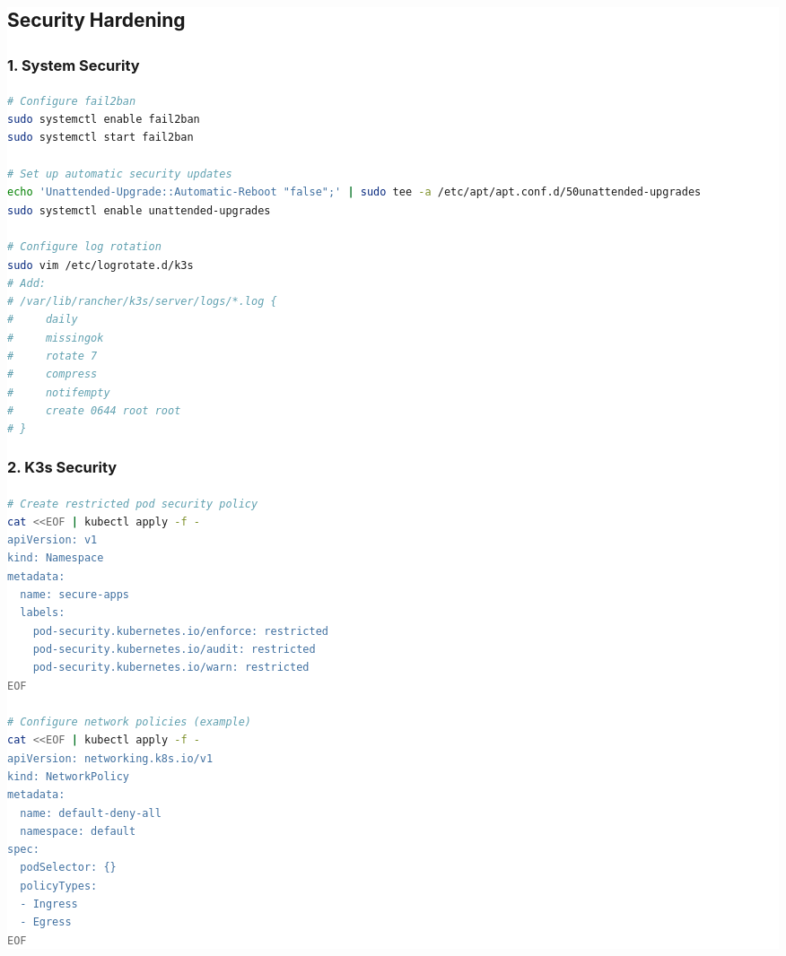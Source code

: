 ## Security Hardening

### 1. System Security
```bash
# Configure fail2ban
sudo systemctl enable fail2ban
sudo systemctl start fail2ban

# Set up automatic security updates
echo 'Unattended-Upgrade::Automatic-Reboot "false";' | sudo tee -a /etc/apt/apt.conf.d/50unattended-upgrades
sudo systemctl enable unattended-upgrades

# Configure log rotation
sudo vim /etc/logrotate.d/k3s
# Add:
# /var/lib/rancher/k3s/server/logs/*.log {
#     daily
#     missingok
#     rotate 7
#     compress
#     notifempty
#     create 0644 root root
# }
```

### 2. K3s Security
```bash
# Create restricted pod security policy
cat <<EOF | kubectl apply -f -
apiVersion: v1
kind: Namespace
metadata:
  name: secure-apps
  labels:
    pod-security.kubernetes.io/enforce: restricted
    pod-security.kubernetes.io/audit: restricted
    pod-security.kubernetes.io/warn: restricted
EOF

# Configure network policies (example)
cat <<EOF | kubectl apply -f -
apiVersion: networking.k8s.io/v1
kind: NetworkPolicy
metadata:
  name: default-deny-all
  namespace: default
spec:
  podSelector: {}
  policyTypes:
  - Ingress
  - Egress
EOF
```
